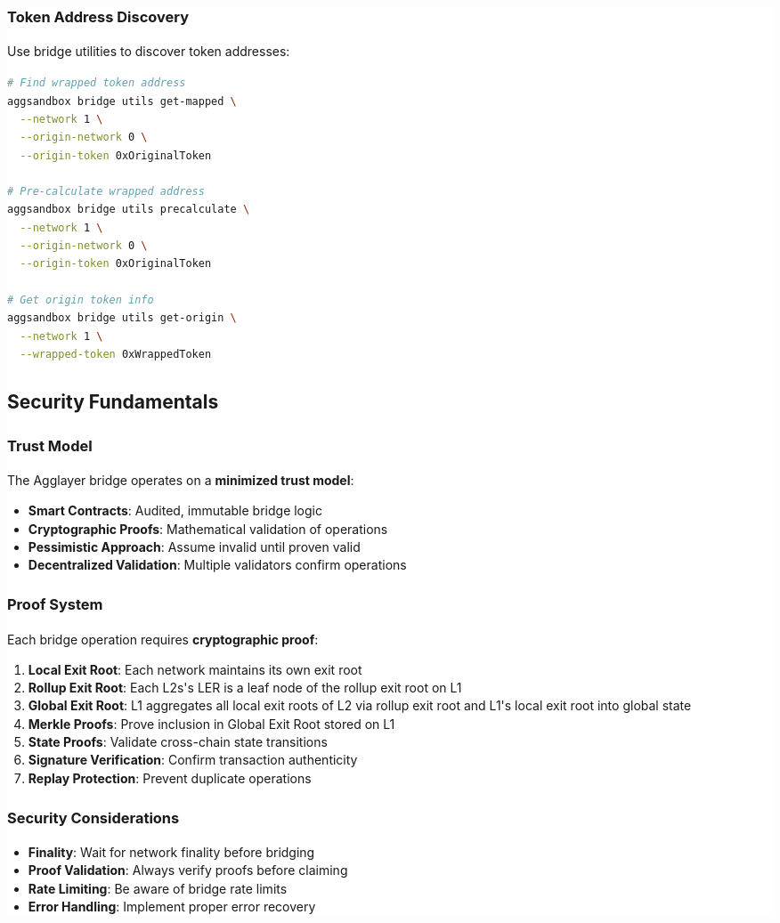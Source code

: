 ### **Token Address Discovery**

Use bridge utilities to discover token addresses:

```bash
# Find wrapped token address
aggsandbox bridge utils get-mapped \
  --network 1 \
  --origin-network 0 \
  --origin-token 0xOriginalToken

# Pre-calculate wrapped address
aggsandbox bridge utils precalculate \
  --network 1 \
  --origin-network 0 \
  --origin-token 0xOriginalToken

# Get origin token info
aggsandbox bridge utils get-origin \
  --network 1 \
  --wrapped-token 0xWrappedToken
```

## Security Fundamentals

### **Trust Model**

The Agglayer bridge operates on a **minimized trust model**:

- **Smart Contracts**: Audited, immutable bridge logic
- **Cryptographic Proofs**: Mathematical validation of operations
- **Pessimistic Approach**: Assume invalid until proven valid
- **Decentralized Validation**: Multiple validators confirm operations

### **Proof System**

Each bridge operation requires **cryptographic proof**:

1. **Local Exit Root**: Each network maintains its own exit root
2. **Rollup Exit Root**: Each L2s's LER is a leaf node of the rollup exit root on L1
3. **Global Exit Root**: L1 aggregates all local exit roots of L2 via rollup exit root and L1's local exit root into global state
4. **Merkle Proofs**: Prove inclusion in Global Exit Root stored on L1
5. **State Proofs**: Validate cross-chain state transitions
6. **Signature Verification**: Confirm transaction authenticity
7. **Replay Protection**: Prevent duplicate operations

### **Security Considerations**

- **Finality**: Wait for network finality before bridging
- **Proof Validation**: Always verify proofs before claiming
- **Rate Limiting**: Be aware of bridge rate limits
- **Error Handling**: Implement proper error recovery
